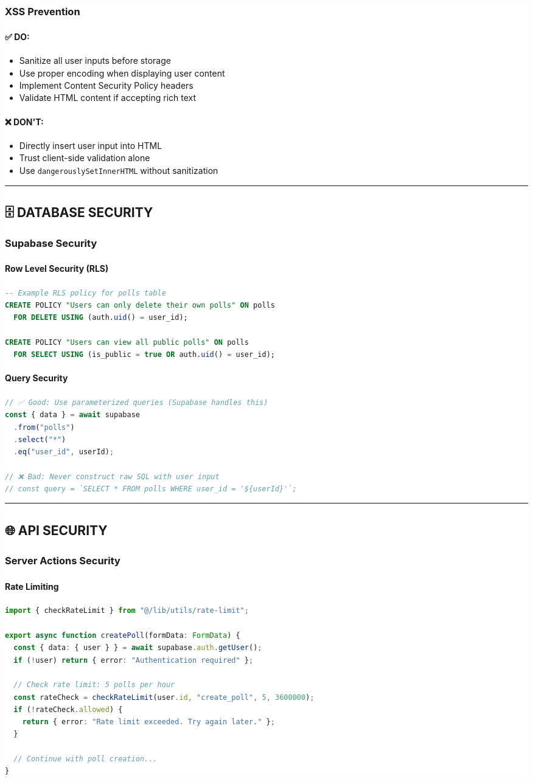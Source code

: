 ### XSS Prevention

#### ✅ DO:
- Sanitize all user inputs before storage
- Use proper encoding when displaying user content
- Implement Content Security Policy headers
- Validate HTML content if accepting rich text

#### ❌ DON'T:
- Directly insert user input into HTML
- Trust client-side validation alone
- Use `dangerouslySetInnerHTML` without sanitization

---

## 🗄️ DATABASE SECURITY

### Supabase Security

#### Row Level Security (RLS)
```sql
-- Example RLS policy for polls table
CREATE POLICY "Users can only delete their own polls" ON polls
  FOR DELETE USING (auth.uid() = user_id);

CREATE POLICY "Users can view all public polls" ON polls
  FOR SELECT USING (is_public = true OR auth.uid() = user_id);
```

#### Query Security
```typescript
// ✅ Good: Use parameterized queries (Supabase handles this)
const { data } = await supabase
  .from("polls")
  .select("*")
  .eq("user_id", userId);

// ❌ Bad: Never construct raw SQL with user input
// const query = `SELECT * FROM polls WHERE user_id = '${userId}'`;
```

---

## 🌐 API SECURITY

### Server Actions Security

#### Rate Limiting
```typescript
import { checkRateLimit } from "@/lib/utils/rate-limit";

export async function createPoll(formData: FormData) {
  const { data: { user } } = await supabase.auth.getUser();
  if (!user) return { error: "Authentication required" };
  
  // Check rate limit: 5 polls per hour
  const rateCheck = checkRateLimit(user.id, "create_poll", 5, 3600000);
  if (!rateCheck.allowed) {
    return { error: "Rate limit exceeded. Try again later." };
  }
  
  // Continue with poll creation...
}
```